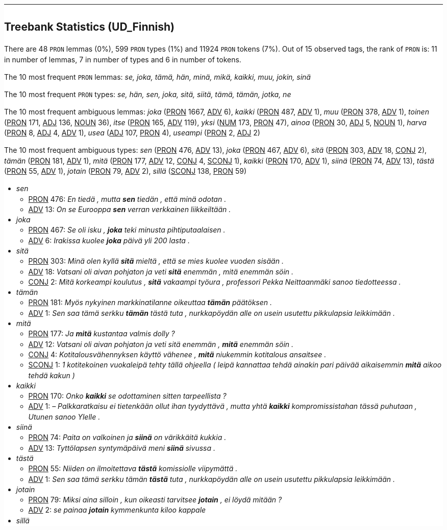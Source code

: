 

--------------------------------------------------------------------------------

## Treebank Statistics (UD_Finnish)

There are 48 `PRON` lemmas (0%), 599 `PRON` types (1%) and 11924 `PRON` tokens (7%).
Out of 15 observed tags, the rank of `PRON` is: 11 in number of lemmas, 7 in number of types and 6 in number of tokens.

The 10 most frequent `PRON` lemmas: <em>se, joka, tämä, hän, minä, mikä, kaikki, muu, jokin, sinä</em>

The 10 most frequent `PRON` types:  <em>se, hän, sen, joka, sitä, siitä, tämä, tämän, jotka, ne</em>

The 10 most frequent ambiguous lemmas: <em>joka</em> ([PRON]() 1667, [ADV]() 6), <em>kaikki</em> ([PRON]() 487, [ADV]() 1), <em>muu</em> ([PRON]() 378, [ADV]() 1), <em>toinen</em> ([PRON]() 171, [ADJ]() 136, [NOUN]() 36), <em>itse</em> ([PRON]() 165, [ADV]() 119), <em>yksi</em> ([NUM]() 173, [PRON]() 47), <em>ainoa</em> ([PRON]() 30, [ADJ]() 5, [NOUN]() 1), <em>harva</em> ([PRON]() 8, [ADJ]() 4, [ADV]() 1), <em>usea</em> ([ADJ]() 107, [PRON]() 4), <em>useampi</em> ([PRON]() 2, [ADJ]() 2)

The 10 most frequent ambiguous types:  <em>sen</em> ([PRON]() 476, [ADV]() 13), <em>joka</em> ([PRON]() 467, [ADV]() 6), <em>sitä</em> ([PRON]() 303, [ADV]() 18, [CONJ]() 2), <em>tämän</em> ([PRON]() 181, [ADV]() 1), <em>mitä</em> ([PRON]() 177, [ADV]() 12, [CONJ]() 4, [SCONJ]() 1), <em>kaikki</em> ([PRON]() 170, [ADV]() 1), <em>siinä</em> ([PRON]() 74, [ADV]() 13), <em>tästä</em> ([PRON]() 55, [ADV]() 1), <em>jotain</em> ([PRON]() 79, [ADV]() 2), <em>sillä</em> ([SCONJ]() 138, [PRON]() 59)


* <em>sen</em>
  * [PRON]() 476: <em>En tiedä , mutta <b>sen</b> tiedän , että minä odotan .</em>
  * [ADV]() 13: <em>On se Eurooppa <b>sen</b> verran verkkainen liikkeiltään .</em>
* <em>joka</em>
  * [PRON]() 467: <em>Se oli isku , <b>joka</b> teki minusta pihtiputaalaisen .</em>
  * [ADV]() 6: <em>Irakissa kuolee <b>joka</b> päivä yli 200 lasta .</em>
* <em>sitä</em>
  * [PRON]() 303: <em>Minä olen kyllä <b>sitä</b> mieltä , että se mies kuolee vuoden sisään .</em>
  * [ADV]() 18: <em>Vatsani oli aivan pohjaton ja veti <b>sitä</b> enemmän , mitä enemmän söin .</em>
  * [CONJ]() 2: <em>Mitä korkeampi koulutus , <b>sitä</b> vakaampi työura , professori Pekka Neittaanmäki sanoo tiedotteessa .</em>
* <em>tämän</em>
  * [PRON]() 181: <em>Myös nykyinen markkinatilanne oikeuttaa <b>tämän</b> päätöksen .</em>
  * [ADV]() 1: <em>Sen saa tämä serkku <b>tämän</b> tästä tuta , nurkkapöydän alle on usein usutettu pikkulapsia leikkimään .</em>
* <em>mitä</em>
  * [PRON]() 177: <em>Ja <b>mitä</b> kustantaa valmis dolly ?</em>
  * [ADV]() 12: <em>Vatsani oli aivan pohjaton ja veti sitä enemmän , <b>mitä</b> enemmän söin .</em>
  * [CONJ]() 4: <em>Kotitalousvähennyksen käyttö vähenee , <b>mitä</b> niukemmin kotitalous ansaitsee .</em>
  * [SCONJ]() 1: <em>1 kotitekoinen vuokaleipä tehty tällä ohjeella ( leipä kannattaa tehdä ainakin pari päivää aikaisemmin <b>mitä</b> aikoo tehdä kakun )</em>
* <em>kaikki</em>
  * [PRON]() 170: <em>Onko <b>kaikki</b> se odottaminen sitten tarpeellista ?</em>
  * [ADV]() 1: <em>– Palkkaratkaisu ei tietenkään ollut ihan tyydyttävä , mutta yhtä <b>kaikki</b> kompromissistahan tässä puhutaan , Utunen sanoo Ylelle .</em>
* <em>siinä</em>
  * [PRON]() 74: <em>Paita on valkoinen ja <b>siinä</b> on värikkäitä kukkia .</em>
  * [ADV]() 13: <em>Tyttölapsen syntymäpäivä meni <b>siinä</b> sivussa .</em>
* <em>tästä</em>
  * [PRON]() 55: <em>Niiden on ilmoitettava <b>tästä</b> komissiolle viipymättä .</em>
  * [ADV]() 1: <em>Sen saa tämä serkku tämän <b>tästä</b> tuta , nurkkapöydän alle on usein usutettu pikkulapsia leikkimään .</em>
* <em>jotain</em>
  * [PRON]() 79: <em>Miksi aina silloin , kun oikeasti tarvitsee <b>jotain</b> , ei löydä mitään ?</em>
  * [ADV]() 2: <em>se painaa <b>jotain</b> kymmenkunta kiloo kappale</em>
* <em>sillä</em>
